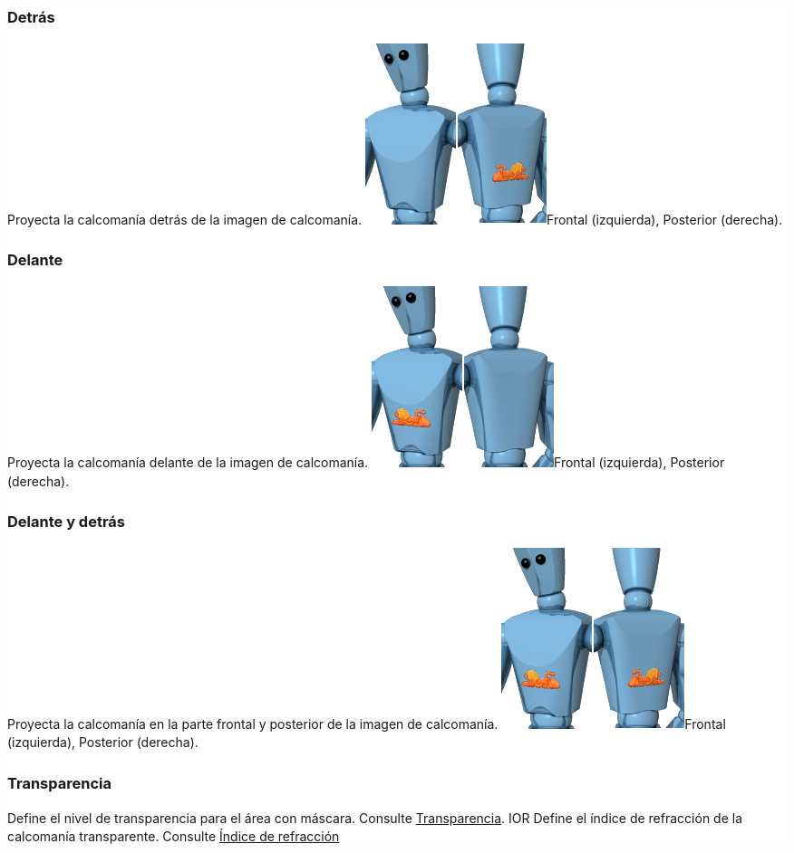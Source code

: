 ### Detrás
Proyecta la calcomanía detrás de la imagen de calcomanía.
![images/projectionbackward1.png](images/projectionbackward1.png)Frontal (izquierda), Posterior (derecha).

### Delante
Proyecta la calcomanía delante de la imagen de calcomanía.
![images/projectionforward1.png](images/projectionforward1.png)Frontal (izquierda), Posterior (derecha).

### Delante y detrás
Proyecta la calcomanía en la parte frontal y posterior de la imagen de calcomanía.
![images/projectionforwardandback.png](images/projectionforwardandback.png)Frontal (izquierda), Posterior (derecha).

### Transparencia
Define el nivel de transparencia para el área con máscara. Consulte [Transparencia](advanced-material-properties-transparency.html).
IOR
Define el índice de refracción de la calcomanía transparente. Consulte [Índice de refracción](advanced-material-properties-transparency.html#index-of-refraction)